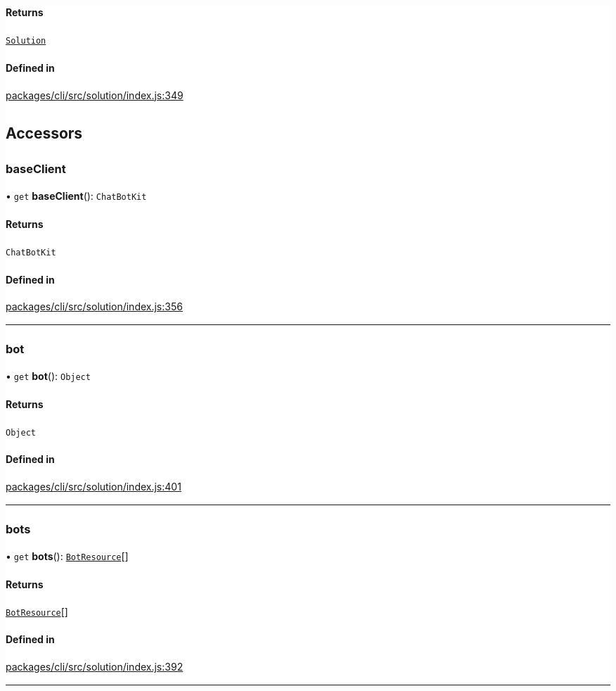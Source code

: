 #### Returns

[`Solution`](solution.Solution.md)

#### Defined in

[packages/cli/src/solution/index.js:349](https://github.com/chatbotkit/node-sdk/blob/main/packages/cli/src/solution/index.js#L349)

## Accessors

### baseClient

• `get` **baseClient**(): `ChatBotKit`

#### Returns

`ChatBotKit`

#### Defined in

[packages/cli/src/solution/index.js:356](https://github.com/chatbotkit/node-sdk/blob/main/packages/cli/src/solution/index.js#L356)

___

### bot

• `get` **bot**(): `Object`

#### Returns

`Object`

#### Defined in

[packages/cli/src/solution/index.js:401](https://github.com/chatbotkit/node-sdk/blob/main/packages/cli/src/solution/index.js#L401)

___

### bots

• `get` **bots**(): [`BotResource`](solution.BotResource.md)[]

#### Returns

[`BotResource`](solution.BotResource.md)[]

#### Defined in

[packages/cli/src/solution/index.js:392](https://github.com/chatbotkit/node-sdk/blob/main/packages/cli/src/solution/index.js#L392)

___
